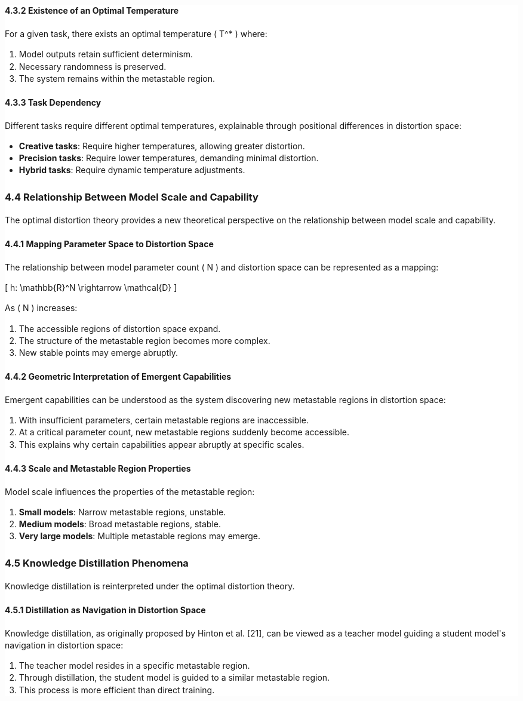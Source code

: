 #### 4.3.2 Existence of an Optimal Temperature  

For a given task, there exists an optimal temperature \( T^* \) where:  
1. Model outputs retain sufficient determinism.  
2. Necessary randomness is preserved.  
3. The system remains within the metastable region.  

#### 4.3.3 Task Dependency  

Different tasks require different optimal temperatures, explainable through positional differences in distortion space:  
- **Creative tasks**: Require higher temperatures, allowing greater distortion.  
- **Precision tasks**: Require lower temperatures, demanding minimal distortion.  
- **Hybrid tasks**: Require dynamic temperature adjustments.  

### 4.4 Relationship Between Model Scale and Capability  

The optimal distortion theory provides a new theoretical perspective on the relationship between model scale and capability.  

#### 4.4.1 Mapping Parameter Space to Distortion Space  

The relationship between model parameter count \( N \) and distortion space can be represented as a mapping:  

\[ h: \mathbb{R}^N \rightarrow \mathcal{D} \]  

As \( N \) increases:  
1. The accessible regions of distortion space expand.  
2. The structure of the metastable region becomes more complex.  
3. New stable points may emerge abruptly.  

#### 4.4.2 Geometric Interpretation of Emergent Capabilities  

Emergent capabilities can be understood as the system discovering new metastable regions in distortion space:  
1. With insufficient parameters, certain metastable regions are inaccessible.  
2. At a critical parameter count, new metastable regions suddenly become accessible.  
3. This explains why certain capabilities appear abruptly at specific scales.  

#### 4.4.3 Scale and Metastable Region Properties  

Model scale influences the properties of the metastable region:  
1. **Small models**: Narrow metastable regions, unstable.  
2. **Medium models**: Broad metastable regions, stable.  
3. **Very large models**: Multiple metastable regions may emerge.  

### 4.5 Knowledge Distillation Phenomena  

Knowledge distillation is reinterpreted under the optimal distortion theory.  

#### 4.5.1 Distillation as Navigation in Distortion Space  

Knowledge distillation, as originally proposed by Hinton et al. [21], can be viewed as a teacher model guiding a student model's navigation in distortion space:  
1. The teacher model resides in a specific metastable region.  
2. Through distillation, the student model is guided to a similar metastable region.  
3. This process is more efficient than direct training.  
